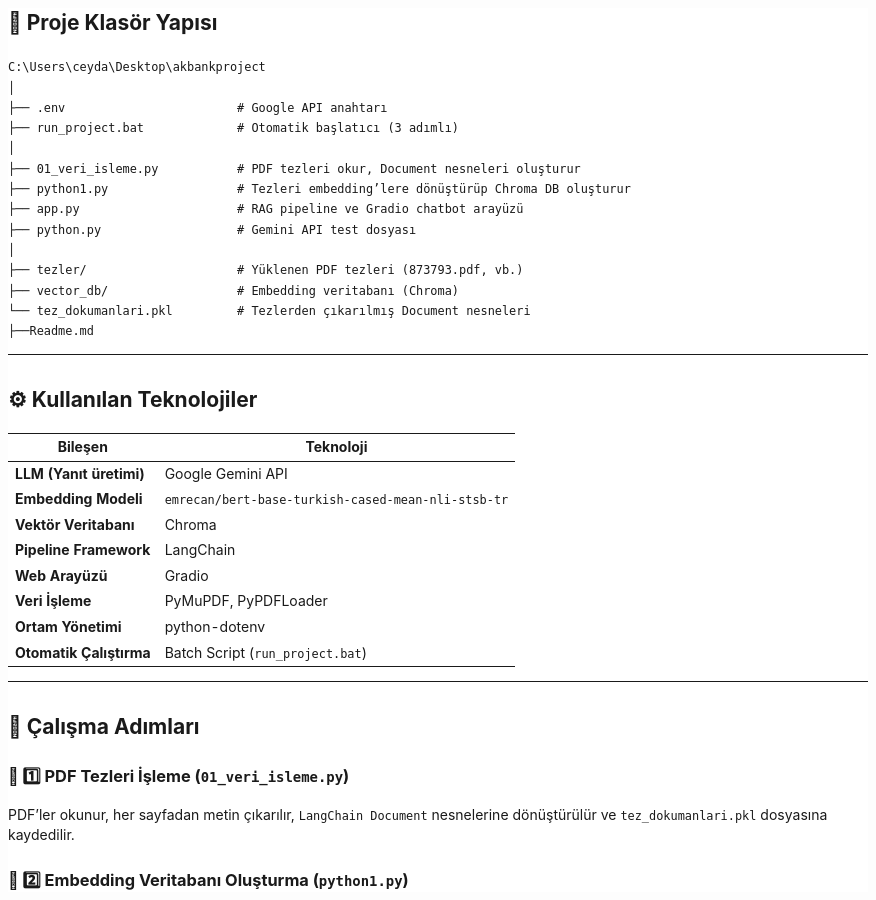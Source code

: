 
## 📂 Proje Klasör Yapısı

```text
C:\Users\ceyda\Desktop\akbankproject
│
├── .env                        # Google API anahtarı
├── run_project.bat             # Otomatik başlatıcı (3 adımlı)
│
├── 01_veri_isleme.py           # PDF tezleri okur, Document nesneleri oluşturur
├── python1.py                  # Tezleri embedding’lere dönüştürüp Chroma DB oluşturur
├── app.py                      # RAG pipeline ve Gradio chatbot arayüzü
├── python.py                   # Gemini API test dosyası
│
├── tezler/                     # Yüklenen PDF tezleri (873793.pdf, vb.)
├── vector_db/                  # Embedding veritabanı (Chroma)
└── tez_dokumanlari.pkl         # Tezlerden çıkarılmış Document nesneleri
├──Readme.md
```

---

## ⚙️ Kullanılan Teknolojiler

| Bileşen                 | Teknoloji                                          |
| ----------------------- | -------------------------------------------------- |
| **LLM (Yanıt üretimi)** | Google Gemini API                                  |
| **Embedding Modeli**    | `emrecan/bert-base-turkish-cased-mean-nli-stsb-tr` |
| **Vektör Veritabanı**   | Chroma                                             |
| **Pipeline Framework**  | LangChain                                          |
| **Web Arayüzü**         | Gradio                                             |
| **Veri İşleme**         | PyMuPDF, PyPDFLoader                               |
| **Ortam Yönetimi**      | python-dotenv                                      |
| **Otomatik Çalıştırma** | Batch Script (`run_project.bat`)                   |

---

## 🧠 Çalışma Adımları

### 🔹 1️⃣ PDF Tezleri İşleme (`01_veri_isleme.py`)

PDF’ler okunur, her sayfadan metin çıkarılır, `LangChain Document` nesnelerine dönüştürülür ve `tez_dokumanlari.pkl` dosyasına kaydedilir.

### 🔹 2️⃣ Embedding Veritabanı Oluşturma (`python1.py`)
